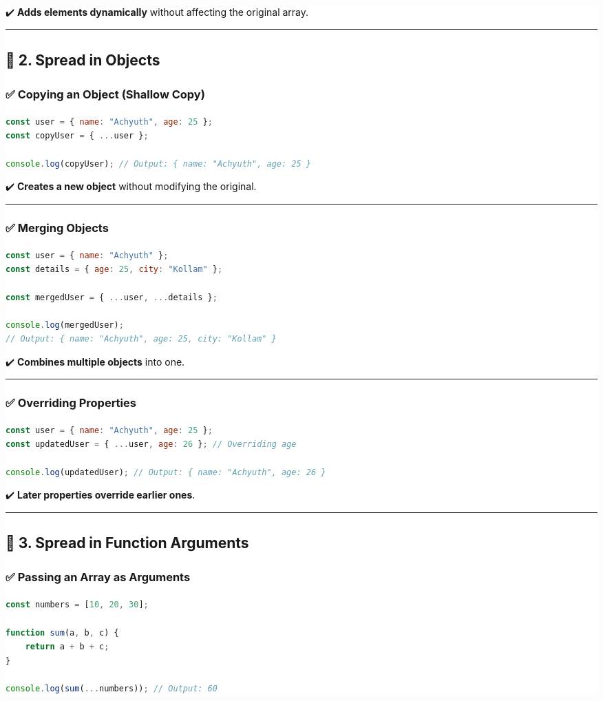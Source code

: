 ✔️ **Adds elements dynamically** without affecting the original array.

---

## **🔹 2. Spread in Objects**

### ✅ **Copying an Object (Shallow Copy)**

```js
const user = { name: "Achyuth", age: 25 };
const copyUser = { ...user };

console.log(copyUser); // Output: { name: "Achyuth", age: 25 }
```

✔️ **Creates a new object** without modifying the original.

---

### ✅ **Merging Objects**

```js
const user = { name: "Achyuth" };
const details = { age: 25, city: "Kollam" };

const mergedUser = { ...user, ...details };

console.log(mergedUser); 
// Output: { name: "Achyuth", age: 25, city: "Kollam" }
```

✔️ **Combines multiple objects** into one.

---

### ✅ **Overriding Properties**

```js
const user = { name: "Achyuth", age: 25 };
const updatedUser = { ...user, age: 26 }; // Overriding age

console.log(updatedUser); // Output: { name: "Achyuth", age: 26 }
```

✔️ **Later properties override earlier ones**.

---

## **🔹 3. Spread in Function Arguments**

### ✅ **Passing an Array as Arguments**

```js
const numbers = [10, 20, 30];

function sum(a, b, c) {
    return a + b + c;
}

console.log(sum(...numbers)); // Output: 60
```
